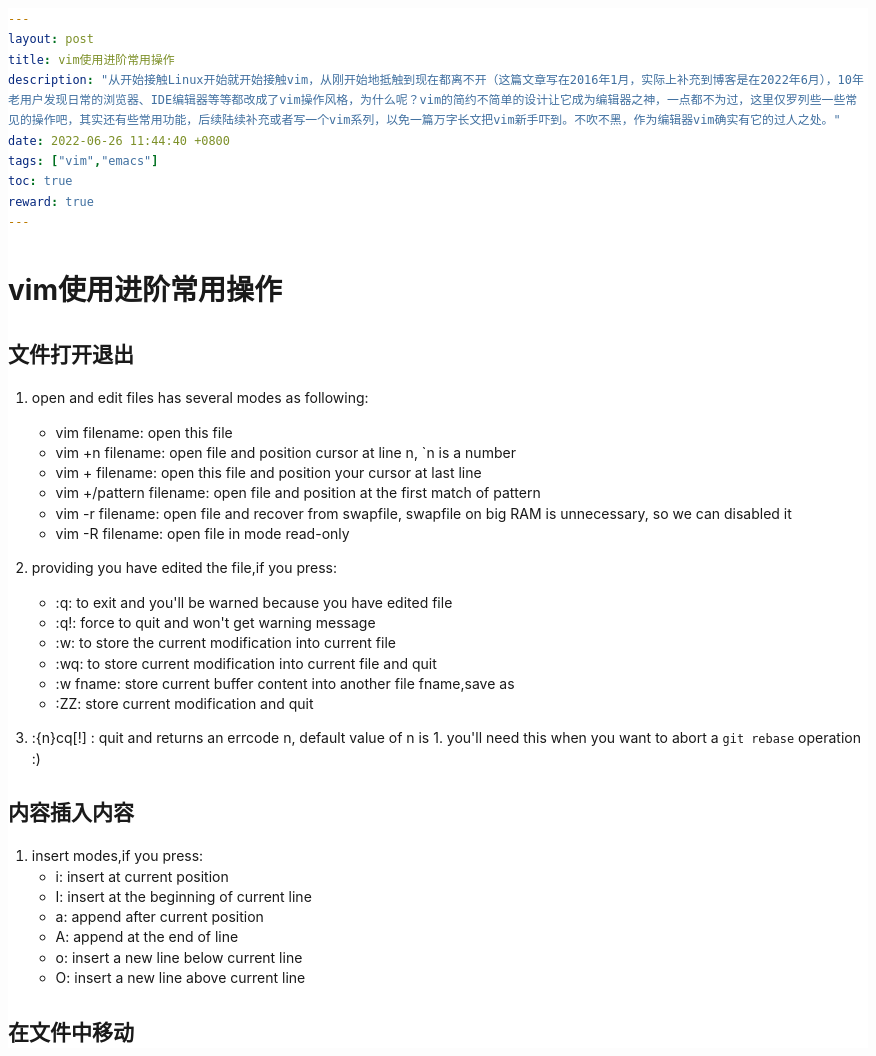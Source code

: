```yaml
---
layout: post
title: vim使用进阶常用操作
description: "从开始接触Linux开始就开始接触vim，从刚开始地抵触到现在都离不开（这篇文章写在2016年1月，实际上补充到博客是在2022年6月），10年老用户发现日常的浏览器、IDE编辑器等等都改成了vim操作风格，为什么呢？vim的简约不简单的设计让它成为编辑器之神，一点都不为过，这里仅罗列些一些常见的操作吧，其实还有些常用功能，后续陆续补充或者写一个vim系列，以免一篇万字长文把vim新手吓到。不吹不黑，作为编辑器vim确实有它的过人之处。"
date: 2022-06-26 11:44:40 +0800
tags: ["vim","emacs"]
toc: true
reward: true
---
```


# vim使用进阶常用操作

## 文件打开退出

1) open and edit files has several modes as following:
   - vim filename: open this file
   - vim +n filename: open file and position cursor at line n, `n is a number
   - vim + filename: open this file and position your cursor at last line
   - vim +/pattern filename: open file and position at the first match of pattern
   - vim -r filename: open file and recover from swapfile, swapfile on big RAM 							is unnecessary, so we can disabled it
   - vim -R filename: open file in mode read-only

2) providing you have edited the file,if you press:
   - :q:  to exit and you'll be warned because you have edited file
   - :q!: force to quit and won't get warning message
   - :w: to store the current modification into current file
   - :wq: to store current modification into current file and quit
   - :w fname: store current buffer content into another file fname,save as
   - :ZZ: store current modification and quit

3) :{n}cq[!] : quit and returns an errcode n, default value of n is 1. you'll need this when you want to abort a `git rebase` operation :)

## 内容插入内容

1) insert modes,if you press:
   - i:	insert at current position
   - I:	insert at the beginning of current line
   - a:	append after current position
   - A: 	append at the end of line
   - o:	insert a new line below current line
   - O:	insert a new line above current line

## 在文件中移动
